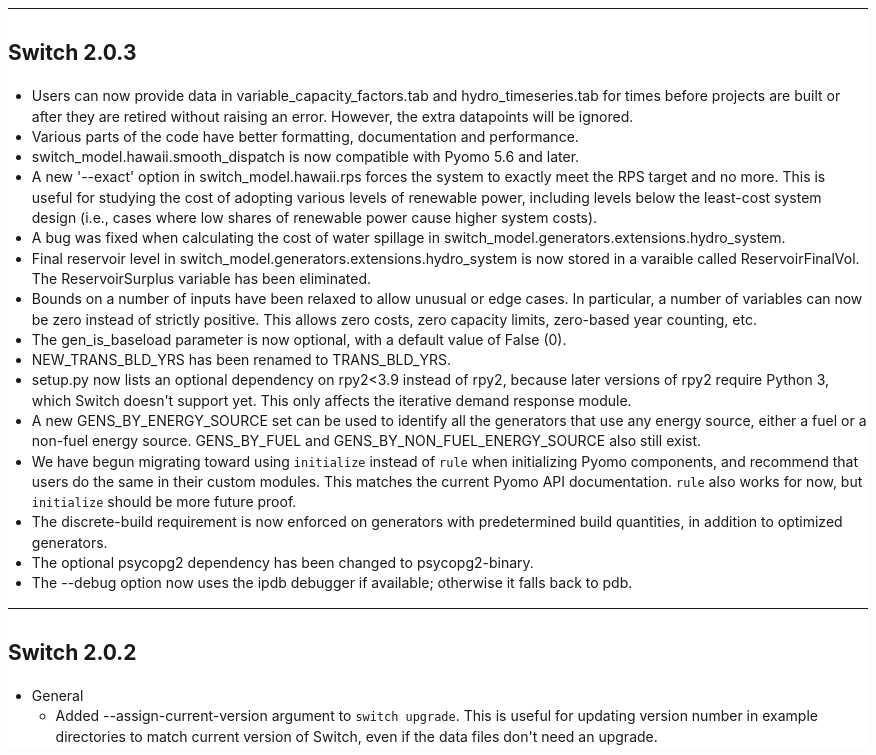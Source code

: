 -------------------------------------------------------------------------------
Switch 2.0.3
-------------------------------------------------------------------------------

- Users can now provide data in variable_capacity_factors.tab and
  hydro_timeseries.tab for times before projects are built or after they are
  retired without raising an error. However, the extra datapoints will be
  ignored.
- Various parts of the code have better formatting, documentation and
  performance.
- switch_model.hawaii.smooth_dispatch is now compatible with Pyomo 5.6 and
  later.
- A new '--exact' option in switch_model.hawaii.rps forces the system to
  exactly meet the RPS target and no more. This is useful for studying the cost
  of adopting various levels of renewable power, including levels below the
  least-cost system design (i.e., cases where low shares of renewable power
  cause higher system costs).
- A bug was fixed when calculating the cost of water spillage in
  switch_model.generators.extensions.hydro_system.
- Final reservoir level in switch_model.generators.extensions.hydro_system
  is now stored in a varaible called ReservoirFinalVol. The ReservoirSurplus
  variable has been eliminated.
- Bounds on a number of inputs have been relaxed to allow unusual or edge cases.
  In particular, a number of variables can now be zero instead of strictly
  positive. This allows zero costs, zero capacity limits, zero-based year
  counting, etc.
- The  gen_is_baseload parameter is now optional, with a default value of False
  (0).
- NEW_TRANS_BLD_YRS has been renamed to TRANS_BLD_YRS.
- setup.py now lists an optional dependency on rpy2<3.9 instead of rpy2, because
  later versions of rpy2 require Python 3, which Switch doesn't support yet.
  This only affects the iterative demand response module.
- A new GENS_BY_ENERGY_SOURCE set can be used to identify all the generators
  that use any energy source, either a fuel or a non-fuel energy source.
  GENS_BY_FUEL and GENS_BY_NON_FUEL_ENERGY_SOURCE also still exist.
- We have begun migrating toward using `initialize` instead of `rule` when
  initializing Pyomo components, and recommend that users do the same in their
  custom modules. This matches the current Pyomo API documentation. `rule` also
  works for now, but `initialize` should be more future proof.
- The discrete-build requirement is now enforced on generators with
  predetermined build quantities, in addition to optimized generators.
- The optional psycopg2 dependency has been changed to psycopg2-binary.
- The --debug option now uses the ipdb debugger if available; otherwise it falls
  back to pdb.

-------------------------------------------------------------------------------
Switch 2.0.2
-------------------------------------------------------------------------------

- General
    - Added --assign-current-version argument to `switch upgrade`. This is
      useful for updating version number in example directories to match
      current version of Switch, even if the data files don't need an upgrade.
